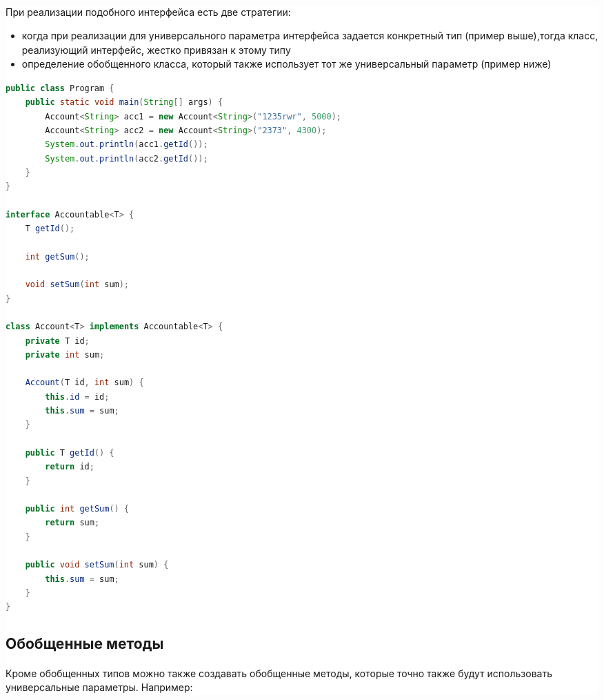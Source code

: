 При реализации подобного интерфейса есть две стратегии:
- когда при реализации для универсального параметра интерфейса задается конкретный тип (пример выше),тогда класс, реализующий интерфейс, жестко привязан к этому типу
- определение обобщенного класса, который также использует тот же универсальный параметр (пример ниже)

```java
public class Program {
    public static void main(String[] args) {
        Account<String> acc1 = new Account<String>("1235rwr", 5000);
        Account<String> acc2 = new Account<String>("2373", 4300);
        System.out.println(acc1.getId());
        System.out.println(acc2.getId());
    }
}

interface Accountable<T> {
    T getId();

    int getSum();

    void setSum(int sum);
}

class Account<T> implements Accountable<T> {
    private T id;
    private int sum;

    Account(T id, int sum) {
        this.id = id;
        this.sum = sum;
    }

    public T getId() {
        return id;
    }

    public int getSum() {
        return sum;
    }

    public void setSum(int sum) {
        this.sum = sum;
    }
}
```


## Обобщенные методы
Кроме обобщенных типов можно также создавать обобщенные методы, которые точно также будут использовать универсальные параметры. Например:
